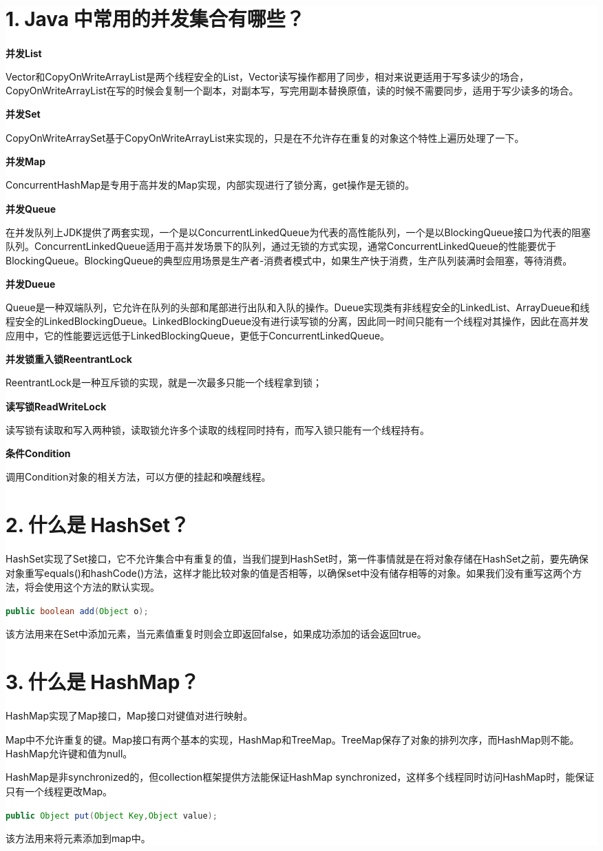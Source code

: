 # 1. Java 中常用的并发集合有哪些？
**并发List**

Vector和CopyOnWriteArrayList是两个线程安全的List，Vector读写操作都用了同步，相对来说更适用于写多读少的场合，CopyOnWriteArrayList在写的时候会复制一个副本，对副本写，写完用副本替换原值，读的时候不需要同步，适用于写少读多的场合。

**并发Set**

CopyOnWriteArraySet基于CopyOnWriteArrayList来实现的，只是在不允许存在重复的对象这个特性上遍历处理了一下。

**并发Map**

ConcurrentHashMap是专用于高并发的Map实现，内部实现进行了锁分离，get操作是无锁的。

**并发Queue**

在并发队列上JDK提供了两套实现，一个是以ConcurrentLinkedQueue为代表的高性能队列，一个是以BlockingQueue接口为代表的阻塞队列。ConcurrentLinkedQueue适用于高并发场景下的队列，通过无锁的方式实现，通常ConcurrentLinkedQueue的性能要优于BlockingQueue。BlockingQueue的典型应用场景是生产者-消费者模式中，如果生产快于消费，生产队列装满时会阻塞，等待消费。

**并发Dueue**

Queue是一种双端队列，它允许在队列的头部和尾部进行出队和入队的操作。Dueue实现类有非线程安全的LinkedList、ArrayDueue和线程安全的LinkedBlockingDueue。LinkedBlockingDueue没有进行读写锁的分离，因此同一时间只能有一个线程对其操作，因此在高并发应用中，它的性能要远远低于LinkedBlockingQueue，更低于ConcurrentLinkedQueue。

**并发锁重入锁ReentrantLock**

ReentrantLock是一种互斥锁的实现，就是一次最多只能一个线程拿到锁；

**读写锁ReadWriteLock**

读写锁有读取和写入两种锁，读取锁允许多个读取的线程同时持有，而写入锁只能有一个线程持有。

**条件Condition**

调用Condition对象的相关方法，可以方便的挂起和唤醒线程。

# 2. 什么是 HashSet？
HashSet实现了Set接口，它不允许集合中有重复的值，当我们提到HashSet时，第一件事情就是在将对象存储在HashSet之前，要先确保对象重写equals()和hashCode()方法，这样才能比较对象的值是否相等，以确保set中没有储存相等的对象。如果我们没有重写这两个方法，将会使用这个方法的默认实现。
```java
public boolean add(Object o);
```
该方法用来在Set中添加元素，当元素值重复时则会立即返回false，如果成功添加的话会返回true。

# 3. 什么是 HashMap？
HashMap实现了Map接口，Map接口对键值对进行映射。

Map中不允许重复的键。Map接口有两个基本的实现，HashMap和TreeMap。TreeMap保存了对象的排列次序，而HashMap则不能。HashMap允许键和值为null。

HashMap是非synchronized的，但collection框架提供方法能保证HashMap synchronized，这样多个线程同时访问HashMap时，能保证只有一个线程更改Map。
```java
public Object put(Object Key,Object value);
```
该方法用来将元素添加到map中。
